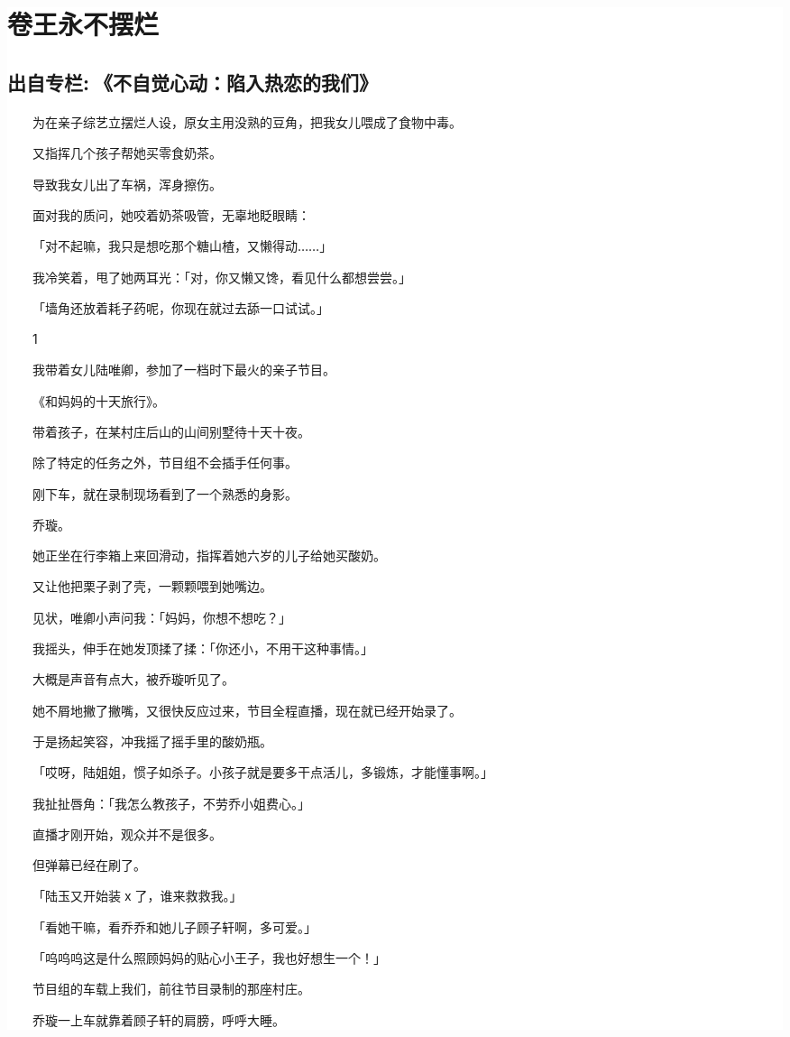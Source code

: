 # 卷王永不摆烂  
## 出自专栏: 《不自觉心动：陷入热恋的我们》  
&emsp;&emsp;为在亲子综艺立摆烂人设，原女主用没熟的豆角，把我女儿喂成了食物中毒。  
  
&emsp;&emsp;又指挥几个孩子帮她买零食奶茶。  
  
&emsp;&emsp;导致我女儿出了车祸，浑身擦伤。  
  
&emsp;&emsp;面对我的质问，她咬着奶茶吸管，无辜地眨眼睛：  
  
&emsp;&emsp;「对不起嘛，我只是想吃那个糖山楂，又懒得动……」  
  
&emsp;&emsp;我冷笑着，甩了她两耳光：「对，你又懒又馋，看见什么都想尝尝。」  
  
&emsp;&emsp;「墙角还放着耗子药呢，你现在就过去舔一口试试。」  
  
&emsp;&emsp;1  
  
&emsp;&emsp;我带着女儿陆唯卿，参加了一档时下最火的亲子节目。  
  
&emsp;&emsp;《和妈妈的十天旅行》。  
  
&emsp;&emsp;带着孩子，在某村庄后山的山间别墅待十天十夜。  
  
&emsp;&emsp;除了特定的任务之外，节目组不会插手任何事。  
  
&emsp;&emsp;刚下车，就在录制现场看到了一个熟悉的身影。  
  
&emsp;&emsp;乔璇。  
  
&emsp;&emsp;她正坐在行李箱上来回滑动，指挥着她六岁的儿子给她买酸奶。  
  
&emsp;&emsp;又让他把栗子剥了壳，一颗颗喂到她嘴边。  
  
&emsp;&emsp;见状，唯卿小声问我：「妈妈，你想不想吃？」  
  
&emsp;&emsp;我摇头，伸手在她发顶揉了揉：「你还小，不用干这种事情。」  
  
&emsp;&emsp;大概是声音有点大，被乔璇听见了。  
  
&emsp;&emsp;她不屑地撇了撇嘴，又很快反应过来，节目全程直播，现在就已经开始录了。  
  
&emsp;&emsp;于是扬起笑容，冲我摇了摇手里的酸奶瓶。  
  
&emsp;&emsp;「哎呀，陆姐姐，惯子如杀子。小孩子就是要多干点活儿，多锻炼，才能懂事啊。」  
  
&emsp;&emsp;我扯扯唇角：「我怎么教孩子，不劳乔小姐费心。」  
  
&emsp;&emsp;直播才刚开始，观众并不是很多。  
  
&emsp;&emsp;但弹幕已经在刷了。  
  
&emsp;&emsp;「陆玉又开始装 x 了，谁来救救我。」  
  
&emsp;&emsp;「看她干嘛，看乔乔和她儿子顾子轩啊，多可爱。」  
  
&emsp;&emsp;「呜呜呜这是什么照顾妈妈的贴心小王子，我也好想生一个！」  
  
&emsp;&emsp;节目组的车载上我们，前往节目录制的那座村庄。  
  
&emsp;&emsp;乔璇一上车就靠着顾子轩的肩膀，呼呼大睡。  
  